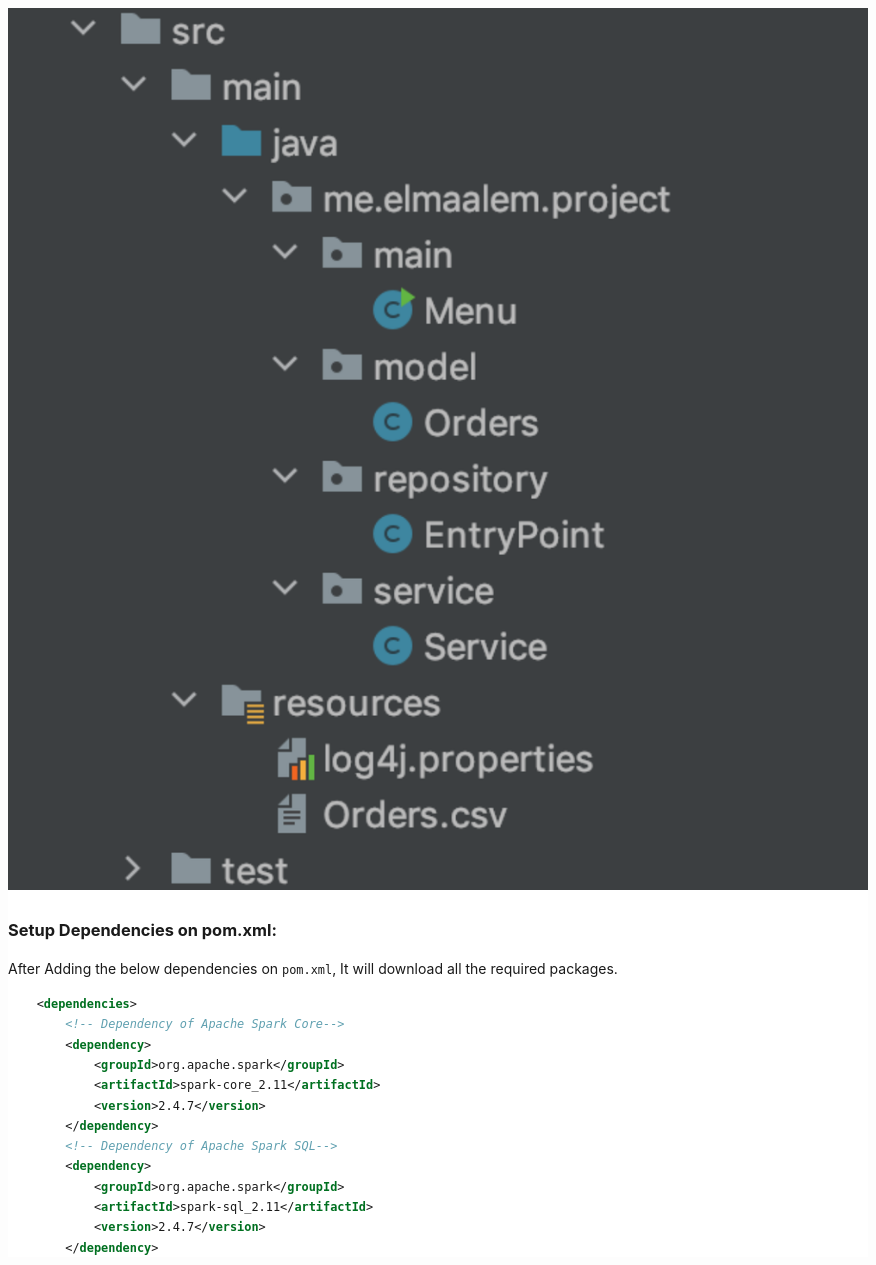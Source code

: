 ![Project Structure](../../../public/assets/img/sample/Spark-SQL-Java-Application/img-2.png)

### Setup Dependencies on pom.xml:

After Adding the below dependencies on `pom.xml`, It will download all the required packages.

```xml
    <dependencies>
        <!-- Dependency of Apache Spark Core-->
        <dependency>
            <groupId>org.apache.spark</groupId>
            <artifactId>spark-core_2.11</artifactId>
            <version>2.4.7</version>
        </dependency>
        <!-- Dependency of Apache Spark SQL-->
        <dependency>
            <groupId>org.apache.spark</groupId>
            <artifactId>spark-sql_2.11</artifactId>
            <version>2.4.7</version>
        </dependency>
```